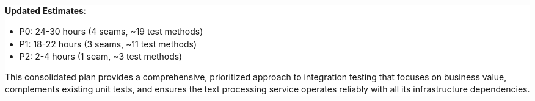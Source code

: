 **Updated Estimates**:
- P0: 24-30 hours (4 seams, ~19 test methods)
- P1: 18-22 hours (3 seams, ~11 test methods)
- P2: 2-4 hours (1 seam, ~3 test methods)

This consolidated plan provides a comprehensive, prioritized approach to integration testing that focuses on business value, complements existing unit tests, and ensures the text processing service operates reliably with all its infrastructure dependencies.